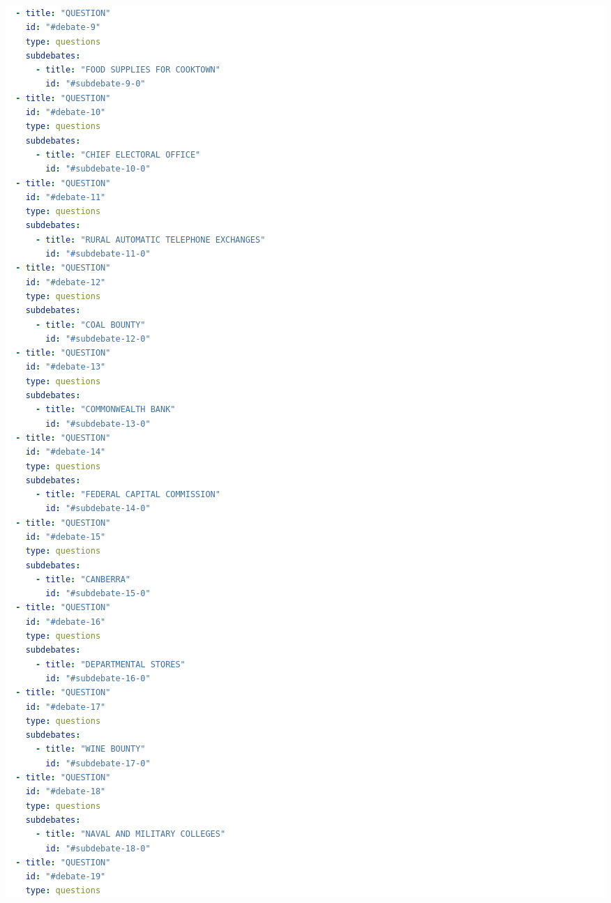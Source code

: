 ```yaml
  - title: "QUESTION"
    id: "#debate-9"
    type: questions
    subdebates:
      - title: "FOOD SUPPLIES FOR COOKTOWN"
        id: "#subdebate-9-0"
  - title: "QUESTION"
    id: "#debate-10"
    type: questions
    subdebates:
      - title: "CHIEF ELECTORAL OFFICE"
        id: "#subdebate-10-0"
  - title: "QUESTION"
    id: "#debate-11"
    type: questions
    subdebates:
      - title: "RURAL AUTOMATIC TELEPHONE EXCHANGES"
        id: "#subdebate-11-0"
  - title: "QUESTION"
    id: "#debate-12"
    type: questions
    subdebates:
      - title: "COAL BOUNTY"
        id: "#subdebate-12-0"
  - title: "QUESTION"
    id: "#debate-13"
    type: questions
    subdebates:
      - title: "COMMONWEALTH BANK"
        id: "#subdebate-13-0"
  - title: "QUESTION"
    id: "#debate-14"
    type: questions
    subdebates:
      - title: "FEDERAL CAPITAL COMMISSION"
        id: "#subdebate-14-0"
  - title: "QUESTION"
    id: "#debate-15"
    type: questions
    subdebates:
      - title: "CANBERRA"
        id: "#subdebate-15-0"
  - title: "QUESTION"
    id: "#debate-16"
    type: questions
    subdebates:
      - title: "DEPARTMENTAL STORES"
        id: "#subdebate-16-0"
  - title: "QUESTION"
    id: "#debate-17"
    type: questions
    subdebates:
      - title: "WINE BOUNTY"
        id: "#subdebate-17-0"
  - title: "QUESTION"
    id: "#debate-18"
    type: questions
    subdebates:
      - title: "NAVAL AND MILITARY COLLEGES"
        id: "#subdebate-18-0"
  - title: "QUESTION"
    id: "#debate-19"
    type: questions
```
